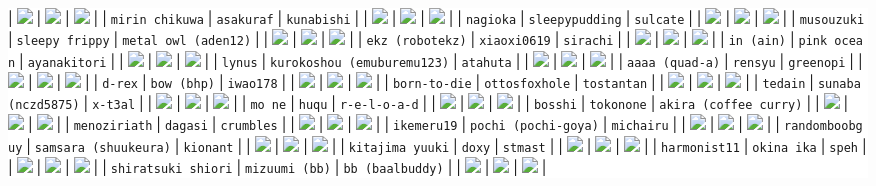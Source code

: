 | ![](https://files.catbox.moe/yahn52.jpg) | ![](https://files.catbox.moe/pnd1dc.jpg) | ![](https://files.catbox.moe/nxs01s.jpg) |
| `mirin chikuwa` | `asakuraf` | `kunabishi` |
| ![](https://files.catbox.moe/4q78in.jpg) | ![](https://files.catbox.moe/3m33qt.jpg) | ![](https://files.catbox.moe/e0rzaj.jpg) |
| `nagioka` | `sleepypudding` | `sulcate` |
| ![](https://files.catbox.moe/djqbqb.jpg) | ![](https://files.catbox.moe/75aau4.jpg) | ![](https://files.catbox.moe/12g8go.jpg) |
| `musouzuki` | `sleepy frippy` | `metal owl (aden12)` |
| ![](https://files.catbox.moe/5g1vio.jpg) | ![](https://files.catbox.moe/19xpfs.jpg) | ![](https://files.catbox.moe/v09y7j.jpg) |
| `ekz (robotekz)` | `xiaoxi0619` | `sirachi` |
| ![](https://files.catbox.moe/wi4mex.jpg) | ![](https://files.catbox.moe/wbyzyf.jpg) | ![](https://files.catbox.moe/tbfa0j.jpg) |
| `in (ain)` | `pink ocean` | `ayanakitori` |
| ![](https://files.catbox.moe/h1uq1r.jpg) | ![](https://files.catbox.moe/rmm2v0.jpg) | ![](https://files.catbox.moe/7bbkic.jpg) |
| `lynus` | `kurokoshou (emuburemu123)` | `atahuta` |
| ![](https://files.catbox.moe/gmk078.jpg) | ![](https://files.catbox.moe/2cyz02.jpg) | ![](https://files.catbox.moe/69d8yr.jpg) |
| `aaaa (quad-a)` | `rensyu` | `greenopi` |
| ![](https://files.catbox.moe/uuad6q.jpg) | ![](https://files.catbox.moe/kayhpp.jpg) | ![](https://files.catbox.moe/k45km6.jpg) |
| `d-rex` | `bow (bhp)` | `iwao178` |
| ![](https://files.catbox.moe/tvuqsi.jpg) | ![](https://files.catbox.moe/gkk0j5.jpg) | ![](https://files.catbox.moe/ri61kb.jpg) |
| `born-to-die` | `ottosfoxhole` | `tostantan` |
| ![](https://files.catbox.moe/tcqcei.jpg) | ![](https://files.catbox.moe/3uzlw9.jpg) | ![](https://files.catbox.moe/ucdzjm.jpg) |
| `tedain` | `sunaba (nczd5875)` | `x-t3al` |
| ![](https://files.catbox.moe/yvo1wd.jpg) | ![](https://files.catbox.moe/si1unn.jpg) | ![](https://files.catbox.moe/nfwl78.jpg) |
| `mo ne` | `huqu` | `r-e-l-o-a-d` |
| ![](https://files.catbox.moe/j4gk9f.jpg) | ![](https://files.catbox.moe/kaglrh.jpg) | ![](https://files.catbox.moe/0nsxj0.jpg) |
| `bosshi` | `tokonone` | `akira (coffee curry)` |
| ![](https://files.catbox.moe/66uy7e.jpg) | ![](https://files.catbox.moe/3cfraz.jpg) | ![](https://files.catbox.moe/pj4lu4.jpg) |
| `menoziriath` | `dagasi` | `crumbles` |
| ![](https://files.catbox.moe/4wf9sj.jpg) | ![](https://files.catbox.moe/hesk2s.jpg) | ![](https://files.catbox.moe/vp2mm2.jpg) |
| `ikemeru19` | `pochi (pochi-goya)` | `michairu` |
| ![](https://files.catbox.moe/1e6w60.jpg) | ![](https://files.catbox.moe/6kdy51.jpg) | ![](https://files.catbox.moe/hyj9as.jpg) |
| `randomboobguy` | `samsara (shuukeura)` | `kionant` |
| ![](https://files.catbox.moe/rx19qj.jpg) | ![](https://files.catbox.moe/k7u6f6.jpg) | ![](https://files.catbox.moe/k27odo.jpg) |
| `kitajima yuuki` | `doxy` | `stmast` |
| ![](https://files.catbox.moe/jubezm.jpg) | ![](https://files.catbox.moe/mpprvn.jpg) | ![](https://files.catbox.moe/5tgczq.jpg) |
| `harmonist11` | `okina ika` | `speh` |
| ![](https://files.catbox.moe/k8g0pu.jpg) | ![](https://files.catbox.moe/qi21i3.jpg) | ![](https://files.catbox.moe/3ckdj7.jpg) |
| `shiratsuki shiori` | `mizuumi (bb)` | `bb (baalbuddy)` |
| ![](https://files.catbox.moe/iqi733.jpg) | ![](https://files.catbox.moe/8qhokh.jpg) | ![](https://files.catbox.moe/669qhe.jpg) |